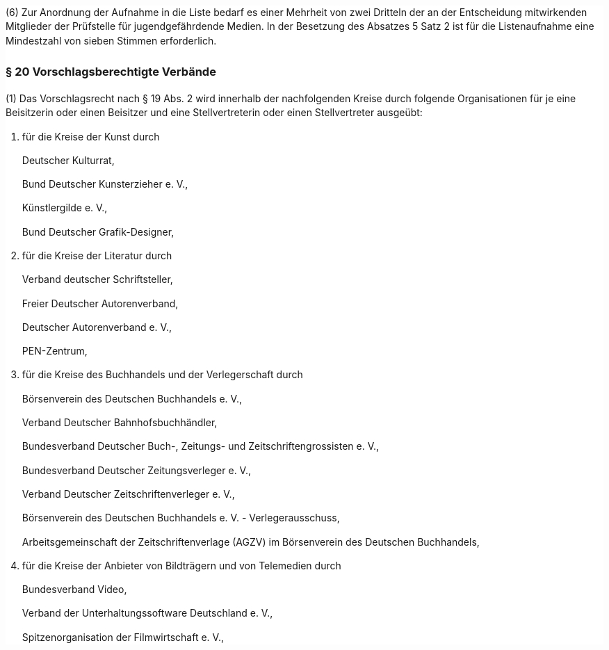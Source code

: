 (6) Zur Anordnung der Aufnahme in die Liste bedarf es einer Mehrheit
von zwei Dritteln der an der Entscheidung mitwirkenden Mitglieder der
Prüfstelle für jugendgefährdende Medien. In der Besetzung des Absatzes
5 Satz 2 ist für die Listenaufnahme eine Mindestzahl von sieben
Stimmen erforderlich.


### § 20 Vorschlagsberechtigte Verbände

(1) Das Vorschlagsrecht nach § 19 Abs. 2 wird innerhalb der
nachfolgenden Kreise durch folgende Organisationen für je eine
Beisitzerin oder einen Beisitzer und eine Stellvertreterin oder einen
Stellvertreter ausgeübt:

1.  für die Kreise der Kunst durch

    Deutscher Kulturrat,

    Bund Deutscher Kunsterzieher e. V.,

    Künstlergilde e. V.,

    Bund Deutscher Grafik-Designer,


2.  für die Kreise der Literatur durch

    Verband deutscher Schriftsteller,

    Freier Deutscher Autorenverband,

    Deutscher Autorenverband e. V.,

    PEN-Zentrum,


3.  für die Kreise des Buchhandels und der Verlegerschaft durch

    Börsenverein des Deutschen Buchhandels e. V.,

    Verband Deutscher Bahnhofsbuchhändler,

    Bundesverband Deutscher Buch-, Zeitungs- und Zeitschriftengrossisten
    e. V.,

    Bundesverband Deutscher Zeitungsverleger e. V.,

    Verband Deutscher Zeitschriftenverleger e. V.,

    Börsenverein des Deutschen Buchhandels e. V. - Verlegerausschuss,

    Arbeitsgemeinschaft der Zeitschriftenverlage (AGZV) im Börsenverein
    des Deutschen Buchhandels,


4.  für die Kreise der Anbieter von Bildträgern und von Telemedien durch

    Bundesverband Video,

    Verband der Unterhaltungssoftware Deutschland e. V.,

    Spitzenorganisation der Filmwirtschaft e. V.,

